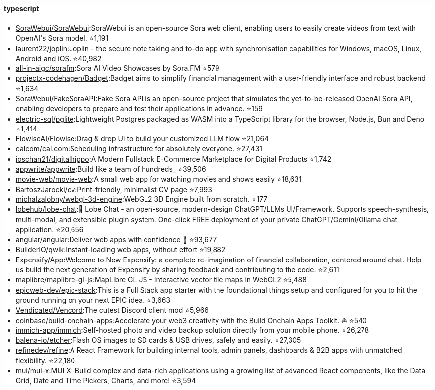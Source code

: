 #### typescript
* [SoraWebui/SoraWebui](https://github.com/SoraWebui/SoraWebui):SoraWebui is an open-source Sora web client, enabling users to easily create videos from text with OpenAI's Sora model. ⭐1,191
* [laurent22/joplin](https://github.com/laurent22/joplin):Joplin - the secure note taking and to-do app with synchronisation capabilities for Windows, macOS, Linux, Android and iOS. ⭐40,982
* [all-in-aigc/sorafm](https://github.com/all-in-aigc/sorafm):Sora AI Video Showcases by Sora.FM ⭐579
* [projectx-codehagen/Badget](https://github.com/projectx-codehagen/Badget):Badget aims to simplify financial management with a user-friendly interface and robust backend ⭐1,634
* [SoraWebui/FakeSoraAPI](https://github.com/SoraWebui/FakeSoraAPI):Fake Sora API is an open-source project that simulates the yet-to-be-released OpenAI Sora API, enabling developers to prepare and test their applications in advance. ⭐159
* [electric-sql/pglite](https://github.com/electric-sql/pglite):Lightweight Postgres packaged as WASM into a TypeScript library for the browser, Node.js, Bun and Deno ⭐1,414
* [FlowiseAI/Flowise](https://github.com/FlowiseAI/Flowise):Drag & drop UI to build your customized LLM flow ⭐21,064
* [calcom/cal.com](https://github.com/calcom/cal.com):Scheduling infrastructure for absolutely everyone. ⭐27,431
* [joschan21/digitalhippo](https://github.com/joschan21/digitalhippo):A Modern Fullstack E-Commerce Marketplace for Digital Products ⭐1,742
* [appwrite/appwrite](https://github.com/appwrite/appwrite):Build like a team of hundreds_ ⭐39,506
* [movie-web/movie-web](https://github.com/movie-web/movie-web):A small web app for watching movies and shows easily ⭐18,631
* [BartoszJarocki/cv](https://github.com/BartoszJarocki/cv):Print-friendly, minimalist CV page ⭐7,993
* [michalzalobny/webgl-3d-engine](https://github.com/michalzalobny/webgl-3d-engine):WebGL2 3D Engine built from scratch. ⭐177
* [lobehub/lobe-chat](https://github.com/lobehub/lobe-chat):🤯 Lobe Chat - an open-source, modern-design ChatGPT/LLMs UI/Framework. Supports speech-synthesis, multi-modal, and extensible plugin system. One-click FREE deployment of your private ChatGPT/Gemini/Ollama chat application. ⭐20,656
* [angular/angular](https://github.com/angular/angular):Deliver web apps with confidence 🚀 ⭐93,677
* [BuilderIO/qwik](https://github.com/BuilderIO/qwik):Instant-loading web apps, without effort ⭐19,882
* [Expensify/App](https://github.com/Expensify/App):Welcome to New Expensify: a complete re-imagination of financial collaboration, centered around chat. Help us build the next generation of Expensify by sharing feedback and contributing to the code. ⭐2,611
* [maplibre/maplibre-gl-js](https://github.com/maplibre/maplibre-gl-js):MapLibre GL JS - Interactive vector tile maps in WebGL2 ⭐5,488
* [epicweb-dev/epic-stack](https://github.com/epicweb-dev/epic-stack):This is a Full Stack app starter with the foundational things setup and configured for you to hit the ground running on your next EPIC idea. ⭐3,663
* [Vendicated/Vencord](https://github.com/Vendicated/Vencord):The cutest Discord client mod ⭐5,966
* [coinbase/build-onchain-apps](https://github.com/coinbase/build-onchain-apps):Accelerate your web3 creativity with the Build Onchain Apps Toolkit. ⛵️ ⭐540
* [immich-app/immich](https://github.com/immich-app/immich):Self-hosted photo and video backup solution directly from your mobile phone. ⭐26,278
* [balena-io/etcher](https://github.com/balena-io/etcher):Flash OS images to SD cards & USB drives, safely and easily. ⭐27,305
* [refinedev/refine](https://github.com/refinedev/refine):A React Framework for building internal tools, admin panels, dashboards & B2B apps with unmatched flexibility. ⭐22,180
* [mui/mui-x](https://github.com/mui/mui-x):MUI X: Build complex and data-rich applications using a growing list of advanced React components, like the Data Grid, Date and Time Pickers, Charts, and more! ⭐3,594
